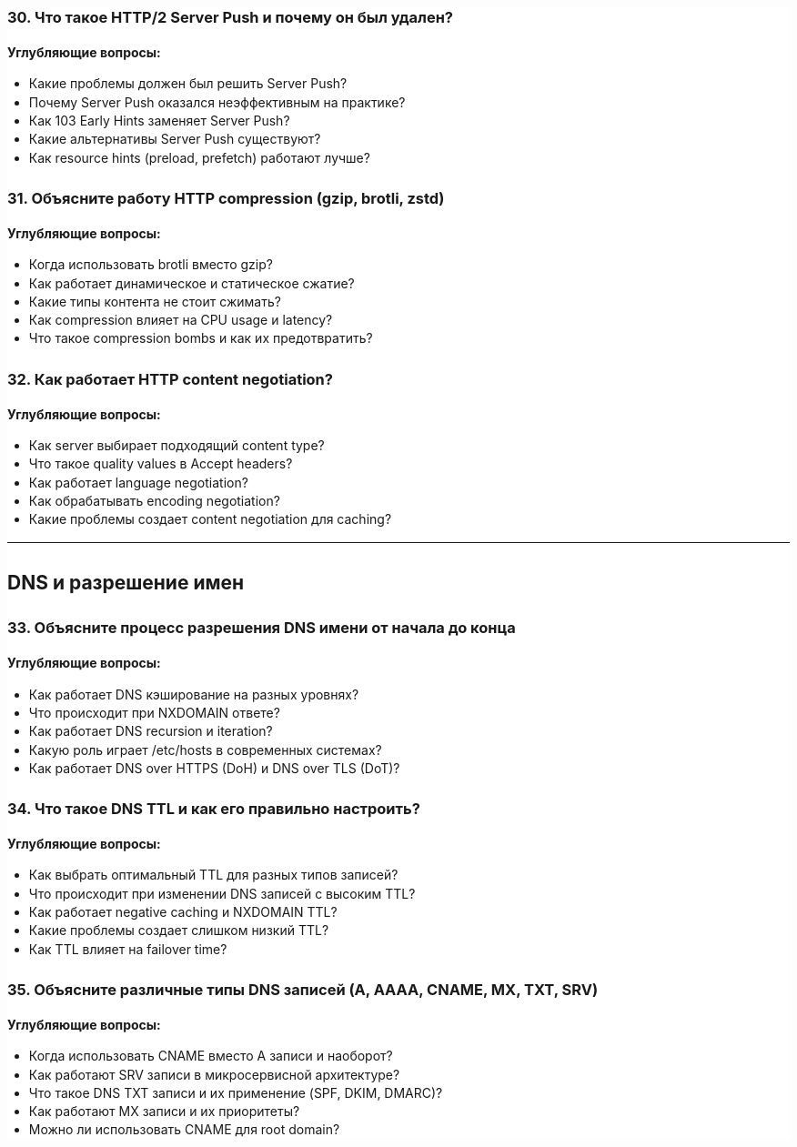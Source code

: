 ### 30. Что такое HTTP/2 Server Push и почему он был удален?
**Углубляющие вопросы:**
- Какие проблемы должен был решить Server Push?
- Почему Server Push оказался неэффективным на практике?
- Как 103 Early Hints заменяет Server Push?
- Какие альтернативы Server Push существуют?
- Как resource hints (preload, prefetch) работают лучше?

### 31. Объясните работу HTTP compression (gzip, brotli, zstd)
**Углубляющие вопросы:**
- Когда использовать brotli вместо gzip?
- Как работает динамическое и статическое сжатие?
- Какие типы контента не стоит сжимать?
- Как compression влияет на CPU usage и latency?
- Что такое compression bombs и как их предотвратить?

### 32. Как работает HTTP content negotiation?
**Углубляющие вопросы:**
- Как server выбирает подходящий content type?
- Что такое quality values в Accept headers?
- Как работает language negotiation?
- Как обрабатывать encoding negotiation?
- Какие проблемы создает content negotiation для caching?

---

## DNS и разрешение имен

### 33. Объясните процесс разрешения DNS имени от начала до конца
**Углубляющие вопросы:**
- Как работает DNS кэширование на разных уровнях?
- Что происходит при NXDOMAIN ответе?
- Как работает DNS recursion и iteration?
- Какую роль играет /etc/hosts в современных системах?
- Как работает DNS over HTTPS (DoH) и DNS over TLS (DoT)?

### 34. Что такое DNS TTL и как его правильно настроить?
**Углубляющие вопросы:**
- Как выбрать оптимальный TTL для разных типов записей?
- Что происходит при изменении DNS записей с высоким TTL?
- Как работает negative caching и NXDOMAIN TTL?
- Какие проблемы создает слишком низкий TTL?
- Как TTL влияет на failover time?

### 35. Объясните различные типы DNS записей (A, AAAA, CNAME, MX, TXT, SRV)
**Углубляющие вопросы:**
- Когда использовать CNAME вместо A записи и наоборот?
- Как работают SRV записи в микросервисной архитектуре?
- Что такое DNS TXT записи и их применение (SPF, DKIM, DMARC)?
- Как работают MX записи и их приоритеты?
- Можно ли использовать CNAME для root domain?
